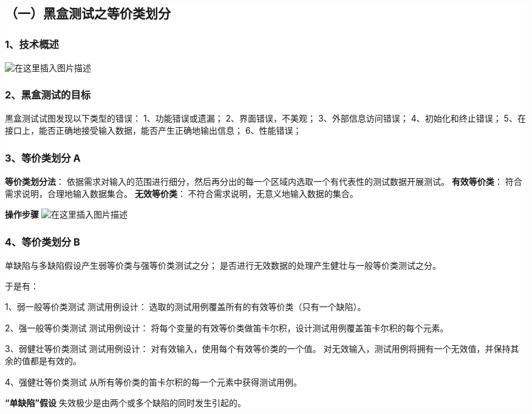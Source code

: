 ## （一）黑盒测试之等价类划分

### 1、技术概述

![在这里插入图片描述](7bca939434f68865dae22dbf812a3e81.png)

### 2、黑盒测试的目标

黒盒测试试图发现以下类型的错误：
1、功能错误或遗漏；
2、界面错误，不美观；
3、外部信息访问错误；
4、初始化和终止错误；
5、在接口上，能否正确地接受输入数据，能否产生正确地输出信息；
6、性能错误；

### 3、等价类划分 A

**等价类划分法**：
依据需求对输入的范围进行细分，然后再分出的每一个区域内选取一个有代表性的测试数据开展测试。
**有效等价类**：
符合需求说明，合理地输入数据集合。
**无效等价类**：
不符合需求说明，无意义地输入数据的集合。

**操作步骤**
![在这里插入图片描述](2cb13ce56b87aef42efe3ad68753ce93.png)

### 4、等价类划分 B

单缺陷与多缺陷假设产生弱等价类与强等价类测试之分；
是否进行无效数据的处理产生健壮与一般等价类测试之分。

于是有：

1、弱一般等价类测试
测试用例设计：
选取的测试用例覆盖所有的有效等价类（只有一个缺陷）。

2、强一般等价类测试
测试用例设计：
将每个变量的有效等价类做笛卡尔积，设计测试用例覆盖笛卡尔积的每个元素。

3、弱健壮等价类测试
测试用例设计：
对有效输入，使用每个有效等价类的一个值。
对无效输入，测试用例将拥有一个无效值，并保持其余的值都是有效的。

4、强健壮等价类测试
从所有等价类的笛卡尔积的每一个元素中获得测试用例。

**“单缺陷”假设**
失效极少是由两个或多个缺陷的同时发生引起的。

